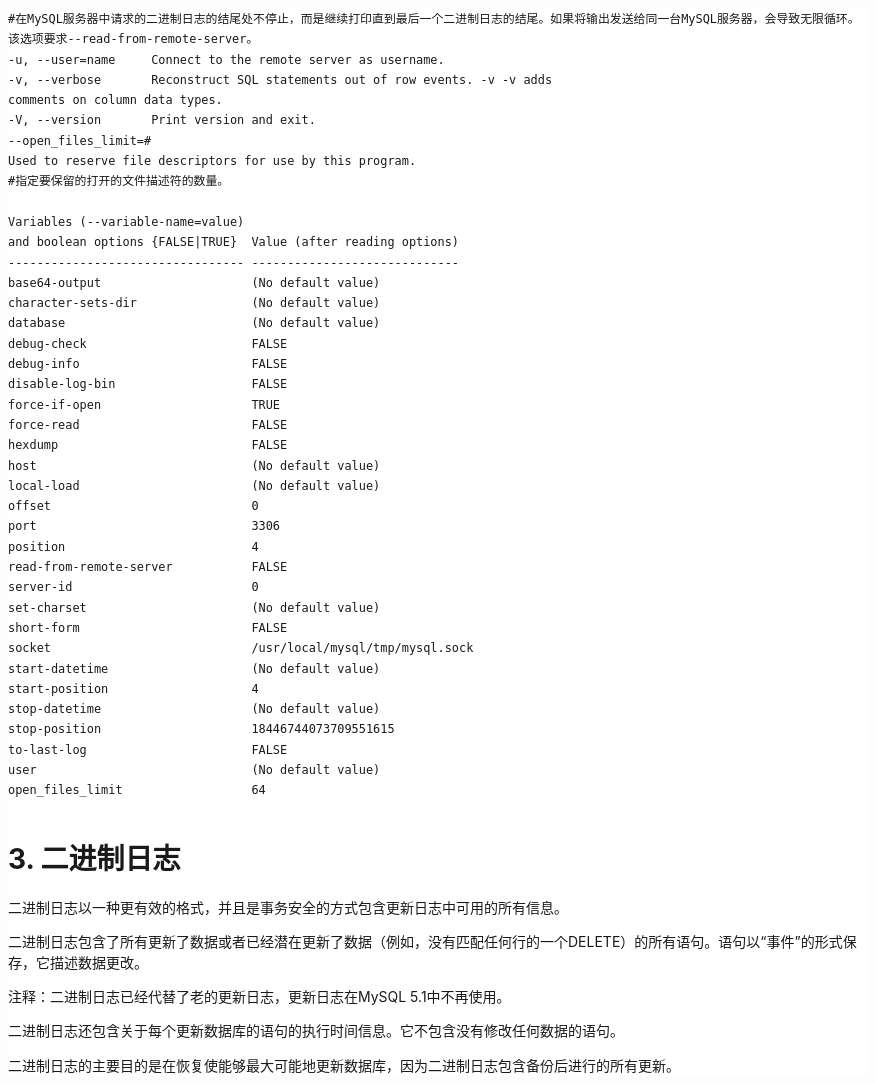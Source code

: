 ```
#在MySQL服务器中请求的二进制日志的结尾处不停止，而是继续打印直到最后一个二进制日志的结尾。如果将输出发送给同一台MySQL服务器，会导致无限循环。该选项要求--read-from-remote-server。
-u, --user=name     Connect to the remote server as username.
-v, --verbose       Reconstruct SQL statements out of row events. -v -v adds
comments on column data types.
-V, --version       Print version and exit.
--open_files_limit=#
Used to reserve file descriptors for use by this program.
#指定要保留的打开的文件描述符的数量。

Variables (--variable-name=value)
and boolean options {FALSE|TRUE}  Value (after reading options)
--------------------------------- -----------------------------
base64-output                     (No default value)
character-sets-dir                (No default value)
database                          (No default value)
debug-check                       FALSE
debug-info                        FALSE
disable-log-bin                   FALSE
force-if-open                     TRUE
force-read                        FALSE
hexdump                           FALSE
host                              (No default value)
local-load                        (No default value)
offset                            0
port                              3306
position                          4
read-from-remote-server           FALSE
server-id                         0
set-charset                       (No default value)
short-form                        FALSE
socket                            /usr/local/mysql/tmp/mysql.sock
start-datetime                    (No default value)
start-position                    4
stop-datetime                     (No default value)
stop-position                     18446744073709551615
to-last-log                       FALSE
user                              (No default value)
open_files_limit                  64
```
# 3.	二进制日志
二进制日志以一种更有效的格式，并且是事务安全的方式包含更新日志中可用的所有信息。

二进制日志包含了所有更新了数据或者已经潜在更新了数据（例如，没有匹配任何行的一个DELETE）的所有语句。语句以“事件”的形式保存，它描述数据更改。

注释：二进制日志已经代替了老的更新日志，更新日志在MySQL 5.1中不再使用。

二进制日志还包含关于每个更新数据库的语句的执行时间信息。它不包含没有修改任何数据的语句。

二进制日志的主要目的是在恢复使能够最大可能地更新数据库，因为二进制日志包含备份后进行的所有更新。
